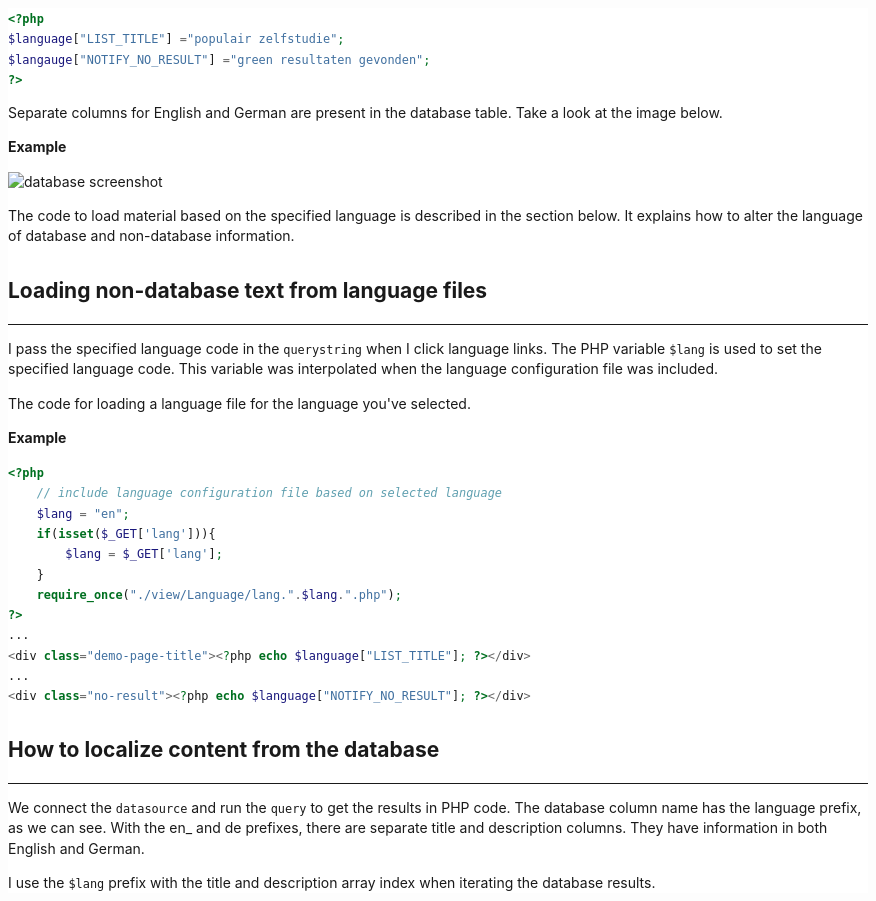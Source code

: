 ```PHP
<?php
$language["LIST_TITLE"] ="populair zelfstudie";
$langauge["NOTIFY_NO_RESULT"] ="green resultaten gevonden";
?>
```
Separate columns for English and German are present in the database table. Take a look at the image below.

**Example**

![database screenshot](https://phppot.com/wp-content/uploads/2017/03/database-table-with-multilingual-column.jpg)

The code to load material based on the specified language is described in the section below. It explains how to alter the language of database and non-database information.
## Loading non-database text from language files

---
I pass the specified language code in the `querystring` when I click language links. The PHP variable `$lang` is used to set the specified language code.
This variable was interpolated when the language configuration file was included.

The code for loading a language file for the language you've selected.



**Example**

```PHP
<?php
	// include language configuration file based on selected language
	$lang = "en";
	if(isset($_GET['lang'])){ 
		$lang = $_GET['lang']; 
	} 
	require_once("./view/Language/lang.".$lang.".php");
?>
...
<div class="demo-page-title"><?php echo $language["LIST_TITLE"]; ?></div>
...
<div class="no-result"><?php echo $language["NOTIFY_NO_RESULT"]; ?></div>
```
## How to localize content from the database

---
We connect the `datasource` and run the `query` to get the results in PHP code.
The database column name has the language prefix, as we can see.
With the en_ and de prefixes, there are separate title and description columns.
They have information in both English and German.


I use the `$lang` prefix with the title and description array index when iterating the database results.

